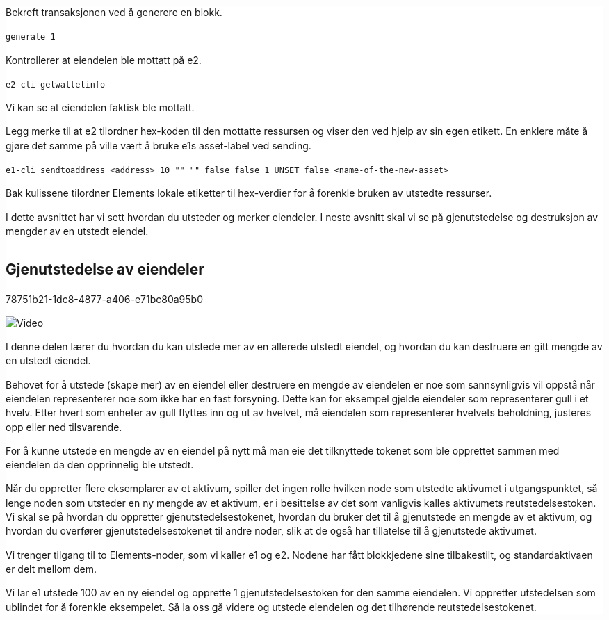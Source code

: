 Bekreft transaksjonen ved å generere en blokk.

```
generate 1
```

Kontrollerer at eiendelen ble mottatt på e2.

```
e2-cli getwalletinfo
```

Vi kan se at eiendelen faktisk ble mottatt.

Legg merke til at e2 tilordner hex-koden til den mottatte ressursen og viser den ved hjelp av sin egen etikett. En enklere måte å gjøre det samme på ville vært å bruke e1s asset-label ved sending.

```
e1-cli sendtoaddress <address> 10 "" "" false false 1 UNSET false <name-of-the-new-asset>
```

Bak kulissene tilordner Elements lokale etiketter til hex-verdier for å forenkle bruken av utstedte ressurser.

I dette avsnittet har vi sett hvordan du utsteder og merker eiendeler. I neste avsnitt skal vi se på gjenutstedelse og destruksjon av mengder av en utstedt eiendel.

## Gjenutstedelse av eiendeler

<chapterId>78751b21-1dc8-4877-a406-e71bc80a95b0</chapterId>

![Video](https://youtu.be/5em79YHtYk0?si=rhponm6Hw9AB6RJp)

I denne delen lærer du hvordan du kan utstede mer av en allerede utstedt eiendel, og hvordan du kan destruere en gitt mengde av en utstedt eiendel.

Behovet for å utstede (skape mer) av en eiendel eller destruere en mengde av eiendelen er noe som sannsynligvis vil oppstå når eiendelen representerer noe som ikke har en fast forsyning. Dette kan for eksempel gjelde eiendeler som representerer gull i et hvelv. Etter hvert som enheter av gull flyttes inn og ut av hvelvet, må eiendelen som representerer hvelvets beholdning, justeres opp eller ned tilsvarende.

For å kunne utstede en mengde av en eiendel på nytt må man eie det tilknyttede tokenet som ble opprettet sammen med eiendelen da den opprinnelig ble utstedt.

Når du oppretter flere eksemplarer av et aktivum, spiller det ingen rolle hvilken node som utstedte aktivumet i utgangspunktet, så lenge noden som utsteder en ny mengde av et aktivum, er i besittelse av det som vanligvis kalles aktivumets reutstedelsestoken. Vi skal se på hvordan du oppretter gjenutstedelsestokenet, hvordan du bruker det til å gjenutstede en mengde av et aktivum, og hvordan du overfører gjenutstedelsestokenet til andre noder, slik at de også har tillatelse til å gjenutstede aktivumet.

Vi trenger tilgang til to Elements-noder, som vi kaller e1 og e2. Nodene har fått blokkjedene sine tilbakestilt, og standardaktivaen er delt mellom dem.

Vi lar e1 utstede 100 av en ny eiendel og opprette 1 gjenutstedelsestoken for den samme eiendelen. Vi oppretter utstedelsen som ublindet for å forenkle eksempelet. Så la oss gå videre og utstede eiendelen og det tilhørende reutstedelsestokenet.
